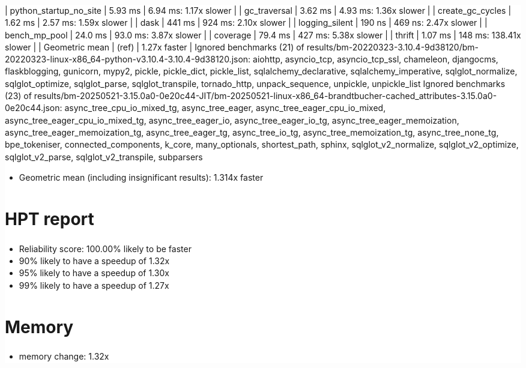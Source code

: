 | python_startup_no_site   | 5.93 ms                                                | 6.94 ms: 1.17x slower                                                    |
| gc_traversal             | 3.62 ms                                                | 4.93 ms: 1.36x slower                                                    |
| create_gc_cycles         | 1.62 ms                                                | 2.57 ms: 1.59x slower                                                    |
| dask                     | 441 ms                                                 | 924 ms: 2.10x slower                                                     |
| logging_silent           | 190 ns                                                 | 469 ns: 2.47x slower                                                     |
| bench_mp_pool            | 24.0 ms                                                | 93.0 ms: 3.87x slower                                                    |
| coverage                 | 79.4 ms                                                | 427 ms: 5.38x slower                                                     |
| thrift                   | 1.07 ms                                                | 148 ms: 138.41x slower                                                   |
| Geometric mean           | (ref)                                                  | 1.27x faster                                                             |
Ignored benchmarks (21) of results/bm-20220323-3.10.4-9d38120/bm-20220323-linux-x86_64-python-v3.10.4-3.10.4-9d38120.json: aiohttp, asyncio_tcp, asyncio_tcp_ssl, chameleon, djangocms, flaskblogging, gunicorn, mypy2, pickle, pickle_dict, pickle_list, sqlalchemy_declarative, sqlalchemy_imperative, sqlglot_normalize, sqlglot_optimize, sqlglot_parse, sqlglot_transpile, tornado_http, unpack_sequence, unpickle, unpickle_list
Ignored benchmarks (23) of results/bm-20250521-3.15.0a0-0e20c44-JIT/bm-20250521-linux-x86_64-brandtbucher-cached_attributes-3.15.0a0-0e20c44.json: async_tree_cpu_io_mixed_tg, async_tree_eager, async_tree_eager_cpu_io_mixed, async_tree_eager_cpu_io_mixed_tg, async_tree_eager_io, async_tree_eager_io_tg, async_tree_eager_memoization, async_tree_eager_memoization_tg, async_tree_eager_tg, async_tree_io_tg, async_tree_memoization_tg, async_tree_none_tg, bpe_tokeniser, connected_components, k_core, many_optionals, shortest_path, sphinx, sqlglot_v2_normalize, sqlglot_v2_optimize, sqlglot_v2_parse, sqlglot_v2_transpile, subparsers

- Geometric mean (including insignificant results): 1.314x faster

# HPT report

- Reliability score: 100.00% likely to be faster
- 90% likely to have a speedup of 1.32x
- 95% likely to have a speedup of 1.30x
- 99% likely to have a speedup of 1.27x

# Memory
- memory change: 1.32x